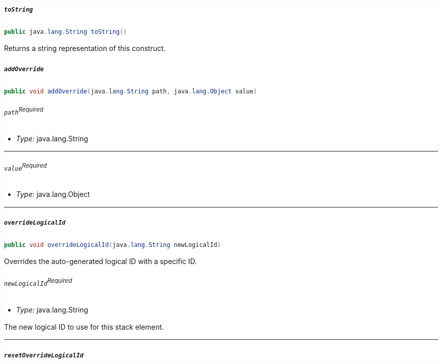 
##### `toString` <a name="toString" id="rhizo-co-terraform-provider-oci.objectstoragePreauthrequest.ObjectstoragePreauthrequest.toString"></a>

```java
public java.lang.String toString()
```

Returns a string representation of this construct.

##### `addOverride` <a name="addOverride" id="rhizo-co-terraform-provider-oci.objectstoragePreauthrequest.ObjectstoragePreauthrequest.addOverride"></a>

```java
public void addOverride(java.lang.String path, java.lang.Object value)
```

###### `path`<sup>Required</sup> <a name="path" id="rhizo-co-terraform-provider-oci.objectstoragePreauthrequest.ObjectstoragePreauthrequest.addOverride.parameter.path"></a>

- *Type:* java.lang.String

---

###### `value`<sup>Required</sup> <a name="value" id="rhizo-co-terraform-provider-oci.objectstoragePreauthrequest.ObjectstoragePreauthrequest.addOverride.parameter.value"></a>

- *Type:* java.lang.Object

---

##### `overrideLogicalId` <a name="overrideLogicalId" id="rhizo-co-terraform-provider-oci.objectstoragePreauthrequest.ObjectstoragePreauthrequest.overrideLogicalId"></a>

```java
public void overrideLogicalId(java.lang.String newLogicalId)
```

Overrides the auto-generated logical ID with a specific ID.

###### `newLogicalId`<sup>Required</sup> <a name="newLogicalId" id="rhizo-co-terraform-provider-oci.objectstoragePreauthrequest.ObjectstoragePreauthrequest.overrideLogicalId.parameter.newLogicalId"></a>

- *Type:* java.lang.String

The new logical ID to use for this stack element.

---

##### `resetOverrideLogicalId` <a name="resetOverrideLogicalId" id="rhizo-co-terraform-provider-oci.objectstoragePreauthrequest.ObjectstoragePreauthrequest.resetOverrideLogicalId"></a>
